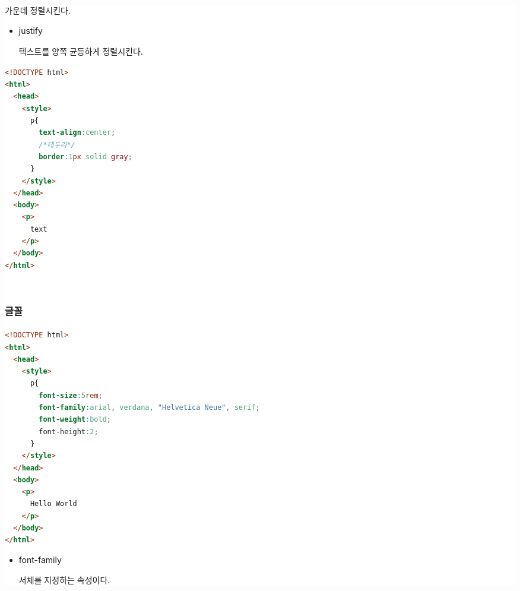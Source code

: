   가운데 정렬시킨다.  

* justify

  텍스트를 양쪽 균등하게 정렬시킨다.  


```html
<!DOCTYPE html>
<html>
  <head>
    <style>
      p{
        text-align:center;
        /*테두리*/
        border:1px solid gray;
      }
    </style>
  </head>
  <body>
    <p>
      text
    </p>
  </body>
</html>

```

<br>

### 글꼴  

  ```html
  <!DOCTYPE html>
  <html>
    <head>
      <style>
        p{
          font-size:5rem;
          font-family:arial, verdana, "Helvetica Neue", serif;
          font-weight:bold;
          font-height:2;
        }
      </style>
    </head>
    <body>
      <p>
        Hello World
      </p>
    </body>
  </html>
  ```
* font-family

  서체를 지정하는 속성이다.  
